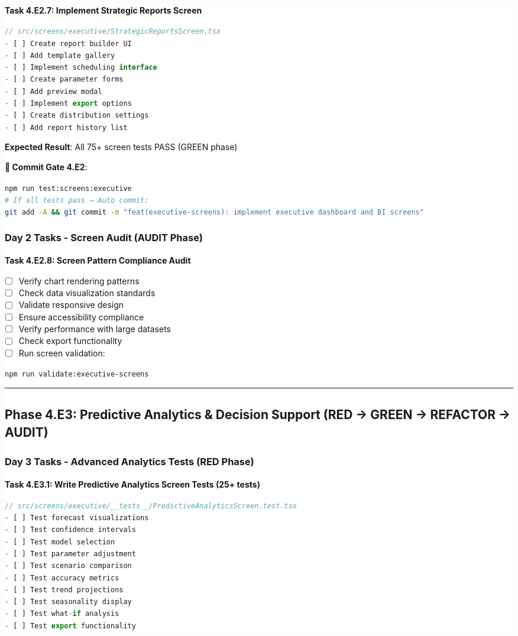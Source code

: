 **Task 4.E2.7: Implement Strategic Reports Screen**
```typescript
// src/screens/executive/StrategicReportsScreen.tsx
- [ ] Create report builder UI
- [ ] Add template gallery
- [ ] Implement scheduling interface
- [ ] Create parameter forms
- [ ] Add preview modal
- [ ] Implement export options
- [ ] Create distribution settings
- [ ] Add report history list
```

**Expected Result**: All 75+ screen tests PASS (GREEN phase)

**🎯 Commit Gate 4.E2**: 
```bash
npm run test:screens:executive
# If all tests pass → Auto commit:
git add -A && git commit -m "feat(executive-screens): implement executive dashboard and BI screens"
```

### **Day 2 Tasks - Screen Audit (AUDIT Phase)**

**Task 4.E2.8: Screen Pattern Compliance Audit**
- [ ] Verify chart rendering patterns
- [ ] Check data visualization standards
- [ ] Validate responsive design
- [ ] Ensure accessibility compliance
- [ ] Verify performance with large datasets
- [ ] Check export functionality
- [ ] Run screen validation:
```bash
npm run validate:executive-screens
```

---

## **Phase 4.E3: Predictive Analytics & Decision Support (RED → GREEN → REFACTOR → AUDIT)**

### **Day 3 Tasks - Advanced Analytics Tests (RED Phase)**

**Task 4.E3.1: Write Predictive Analytics Screen Tests (25+ tests)**
```typescript
// src/screens/executive/__tests__/PredictiveAnalyticsScreen.test.tsx
- [ ] Test forecast visualizations
- [ ] Test confidence intervals
- [ ] Test model selection
- [ ] Test parameter adjustment
- [ ] Test scenario comparison
- [ ] Test accuracy metrics
- [ ] Test trend projections
- [ ] Test seasonality display
- [ ] Test what-if analysis
- [ ] Test export functionality
```
